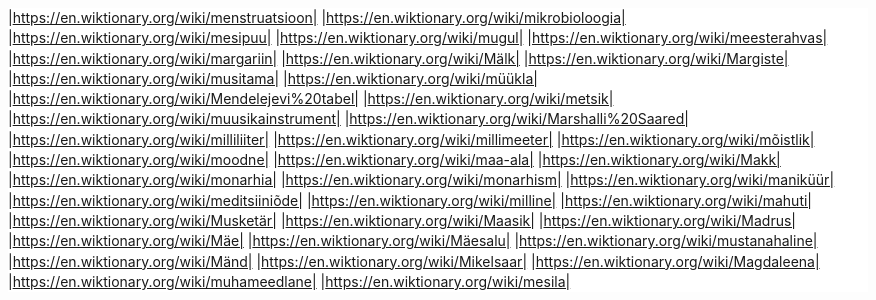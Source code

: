 |https://en.wiktionary.org/wiki/menstruatsioon|
|https://en.wiktionary.org/wiki/mikrobioloogia|
|https://en.wiktionary.org/wiki/mesipuu|
|https://en.wiktionary.org/wiki/mugul|
|https://en.wiktionary.org/wiki/meesterahvas|
|https://en.wiktionary.org/wiki/margariin|
|https://en.wiktionary.org/wiki/Mälk|
|https://en.wiktionary.org/wiki/Margiste|
|https://en.wiktionary.org/wiki/musitama|
|https://en.wiktionary.org/wiki/müükla|
|https://en.wiktionary.org/wiki/Mendelejevi%20tabel|
|https://en.wiktionary.org/wiki/metsik|
|https://en.wiktionary.org/wiki/muusikainstrument|
|https://en.wiktionary.org/wiki/Marshalli%20Saared|
|https://en.wiktionary.org/wiki/milliliiter|
|https://en.wiktionary.org/wiki/millimeeter|
|https://en.wiktionary.org/wiki/mõistlik|
|https://en.wiktionary.org/wiki/moodne|
|https://en.wiktionary.org/wiki/maa-ala|
|https://en.wiktionary.org/wiki/Makk|
|https://en.wiktionary.org/wiki/monarhia|
|https://en.wiktionary.org/wiki/monarhism|
|https://en.wiktionary.org/wiki/maniküür|
|https://en.wiktionary.org/wiki/meditsiiniõde|
|https://en.wiktionary.org/wiki/milline|
|https://en.wiktionary.org/wiki/mahuti|
|https://en.wiktionary.org/wiki/Musketär|
|https://en.wiktionary.org/wiki/Maasik|
|https://en.wiktionary.org/wiki/Madrus|
|https://en.wiktionary.org/wiki/Mäe|
|https://en.wiktionary.org/wiki/Mäesalu|
|https://en.wiktionary.org/wiki/mustanahaline|
|https://en.wiktionary.org/wiki/Mänd|
|https://en.wiktionary.org/wiki/Mikelsaar|
|https://en.wiktionary.org/wiki/Magdaleena|
|https://en.wiktionary.org/wiki/muhameedlane|
|https://en.wiktionary.org/wiki/mesila|